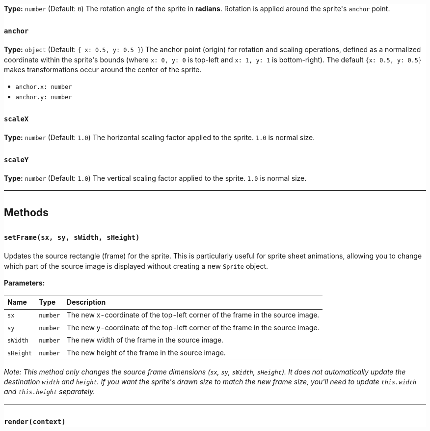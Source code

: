 **Type:** `number` (Default: `0`)
The rotation angle of the sprite in **radians**. Rotation is applied around the sprite's `anchor` point.

### `anchor`

**Type:** `object` (Default: `{ x: 0.5, y: 0.5 }`)
The anchor point (origin) for rotation and scaling operations, defined as a normalized coordinate within the sprite's bounds (where `x: 0, y: 0` is top-left and `x: 1, y: 1` is bottom-right). The default `{x: 0.5, y: 0.5}` makes transformations occur around the center of the sprite.

- `anchor.x: number`
- `anchor.y: number`

### `scaleX`

**Type:** `number` (Default: `1.0`)
The horizontal scaling factor applied to the sprite. `1.0` is normal size.

### `scaleY`

**Type:** `number` (Default: `1.0`)
The vertical scaling factor applied to the sprite. `1.0` is normal size.

---

## Methods

### `setFrame(sx, sy, sWidth, sHeight)`

Updates the source rectangle (frame) for the sprite. This is particularly useful for sprite sheet animations, allowing you to change which part of the source image is displayed without creating a new `Sprite` object.

**Parameters:**

| Name      | Type     | Description                                                                   |
| :-------- | :------- | :---------------------------------------------------------------------------- |
| `sx`      | `number` | The new x-coordinate of the top-left corner of the frame in the source image. |
| `sy`      | `number` | The new y-coordinate of the top-left corner of the frame in the source image. |
| `sWidth`  | `number` | The new width of the frame in the source image.                               |
| `sHeight` | `number` | The new height of the frame in the source image.                              |

_Note: This method only changes the source frame dimensions (`sx`, `sy`, `sWidth`, `sHeight`). It does not automatically update the destination `width` and `height`. If you want the sprite's drawn size to match the new frame size, you'll need to update `this.width` and `this.height` separately._

---

### `render(context)`
